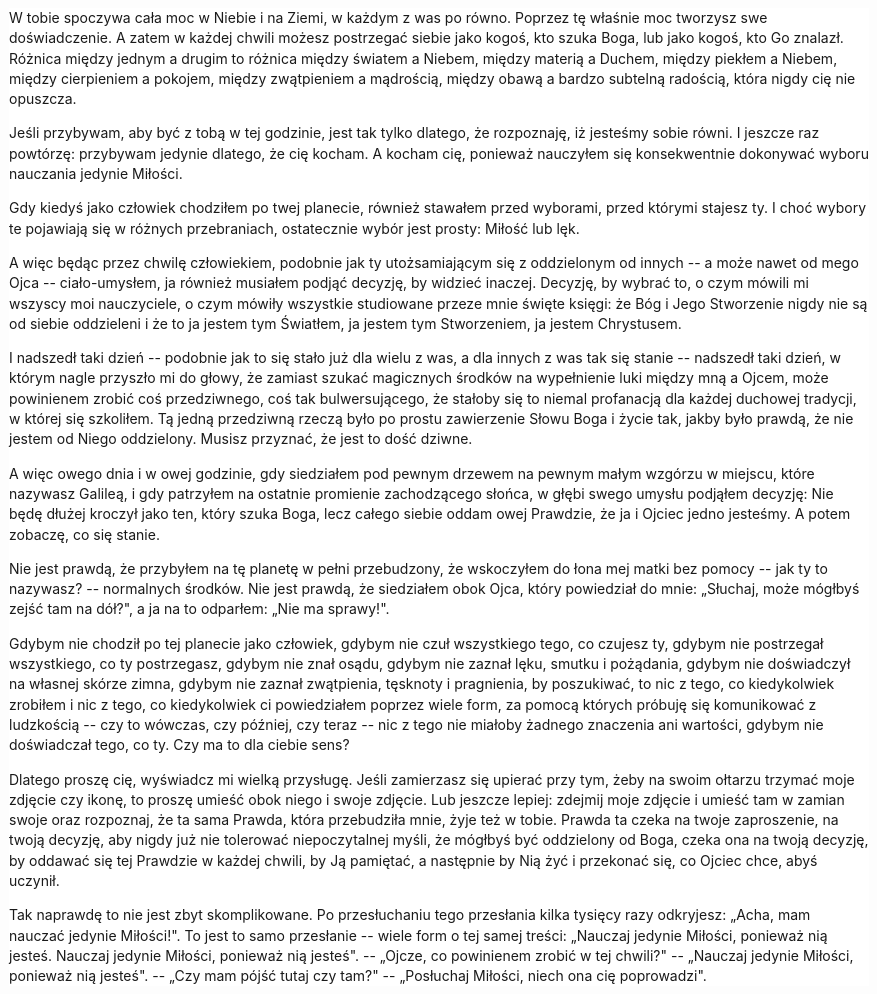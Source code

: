 W tobie spoczywa cała moc w Niebie i na Ziemi, w każdym z was po równo. Poprzez tę właśnie moc tworzysz swe doświadczenie. A zatem w każdej chwili możesz postrzegać siebie jako kogoś, kto szuka Boga, lub jako kogoś, kto Go znalazł. Różnica między jednym a drugim to różnica między światem a Niebem, między materią a Duchem, między piekłem a Niebem, między cierpieniem a pokojem, między zwątpieniem a mądrością, między obawą a bardzo subtelną radością, która nigdy cię nie opuszcza.

Jeśli przybywam, aby być z tobą w tej godzinie, jest tak tylko dlatego, że rozpoznaję, iż jesteśmy sobie równi. I jeszcze raz powtórzę: przybywam jedynie dlatego, że cię kocham. A kocham cię, ponieważ nauczyłem się konsekwentnie dokonywać wyboru nauczania jedynie Miłości.

Gdy kiedyś jako człowiek chodziłem po twej planecie, również stawałem przed wyborami, przed którymi stajesz ty. I choć wybory te pojawiają się w różnych przebraniach, ostatecznie wybór jest prosty: Miłość lub lęk.

A więc będąc przez chwilę człowiekiem, podobnie jak ty utożsamiającym się z oddzielonym od innych -- a może nawet od mego Ojca -- ciało-umysłem, ja również musiałem podjąć decyzję, by widzieć inaczej. Decyzję, by wybrać to, o czym mówili mi wszyscy moi nauczyciele, o czym mówiły wszystkie studiowane przeze mnie święte księgi: że Bóg i Jego Stworzenie nigdy nie są od siebie oddzieleni i że to ja jestem tym Światłem, ja jestem tym Stworzeniem, ja jestem Chrystusem.

I nadszedł taki dzień -- podobnie jak to się stało już dla wielu z was, a dla innych z was tak się stanie -- nadszedł taki dzień, w którym nagle przyszło mi do głowy, że zamiast szukać magicznych środków na wypełnienie luki między mną a Ojcem, może powinienem zrobić coś przedziwnego, coś tak bulwersującego, że stałoby się to niemal profanacją dla każdej duchowej tradycji, w której się szkoliłem. Tą jedną przedziwną rzeczą było po prostu zawierzenie Słowu Boga i życie tak, jakby było prawdą, że nie jestem od Niego oddzielony. Musisz przyznać, że jest to dość dziwne.

A więc owego dnia i w owej godzinie, gdy siedziałem pod pewnym drzewem na pewnym małym wzgórzu w miejscu, które nazywasz Galileą, i gdy patrzyłem na ostatnie promienie zachodzącego słońca, w głębi swego umysłu podjąłem decyzję: Nie będę dłużej kroczył jako ten, który szuka Boga, lecz całego siebie oddam owej Prawdzie, że ja i Ojciec jedno jesteśmy. A potem zobaczę, co się stanie.

Nie jest prawdą, że przybyłem na tę planetę w pełni przebudzony, że wskoczyłem do łona mej matki bez pomocy -- jak ty to nazywasz? -- normalnych środków. Nie jest prawdą, że siedziałem obok Ojca, który powiedział do mnie: „Słuchaj, może mógłbyś zejść tam na dół?", a ja na to odparłem: „Nie ma sprawy!".

Gdybym nie chodził po tej planecie jako człowiek, gdybym nie czuł wszystkiego tego, co czujesz ty, gdybym nie postrzegał wszystkiego, co ty postrzegasz, gdybym nie znał osądu, gdybym nie zaznał lęku, smutku i pożądania, gdybym nie doświadczył na własnej skórze zimna, gdybym nie zaznał zwątpienia, tęsknoty i pragnienia, by poszukiwać, to nic z tego, co kiedykolwiek zrobiłem i nic z tego, co kiedykolwiek ci powiedziałem poprzez wiele form, za pomocą których próbuję się komunikować z ludzkością -- czy to wówczas, czy później, czy teraz -- nic z tego nie miałoby żadnego znaczenia ani wartości, gdybym nie doświadczał tego, co ty. Czy ma to dla ciebie sens?

Dlatego proszę cię, wyświadcz mi wielką przysługę. Jeśli zamierzasz się upierać przy tym, żeby na swoim ołtarzu trzymać moje zdjęcie czy ikonę, to proszę umieść obok niego i swoje zdjęcie. Lub jeszcze lepiej: zdejmij moje zdjęcie i umieść tam w zamian swoje oraz rozpoznaj, że ta sama Prawda, która przebudziła mnie, żyje też w tobie. Prawda ta czeka na twoje zaproszenie, na twoją decyzję, aby nigdy już nie tolerować niepoczytalnej myśli, że mógłbyś być oddzielony od Boga, czeka ona na twoją decyzję, by oddawać się tej Prawdzie w każdej chwili, by Ją pamiętać, a następnie by Nią żyć i przekonać się, co Ojciec chce, abyś uczynił.

Tak naprawdę to nie jest zbyt skomplikowane. Po przesłuchaniu tego przesłania kilka tysięcy razy odkryjesz: „Acha, mam nauczać jedynie Miłości!". To jest to samo przesłanie -- wiele form o tej samej treści: „Nauczaj jedynie Miłości, ponieważ nią jesteś. Nauczaj jedynie Miłości, ponieważ nią jesteś". -- „Ojcze, co powinienem zrobić w tej chwili?" -- „Nauczaj jedynie Miłości, ponieważ nią jesteś". -- „Czy mam pójść tutaj czy tam?" -- „Posłuchaj Miłości, niech ona cię poprowadzi".
